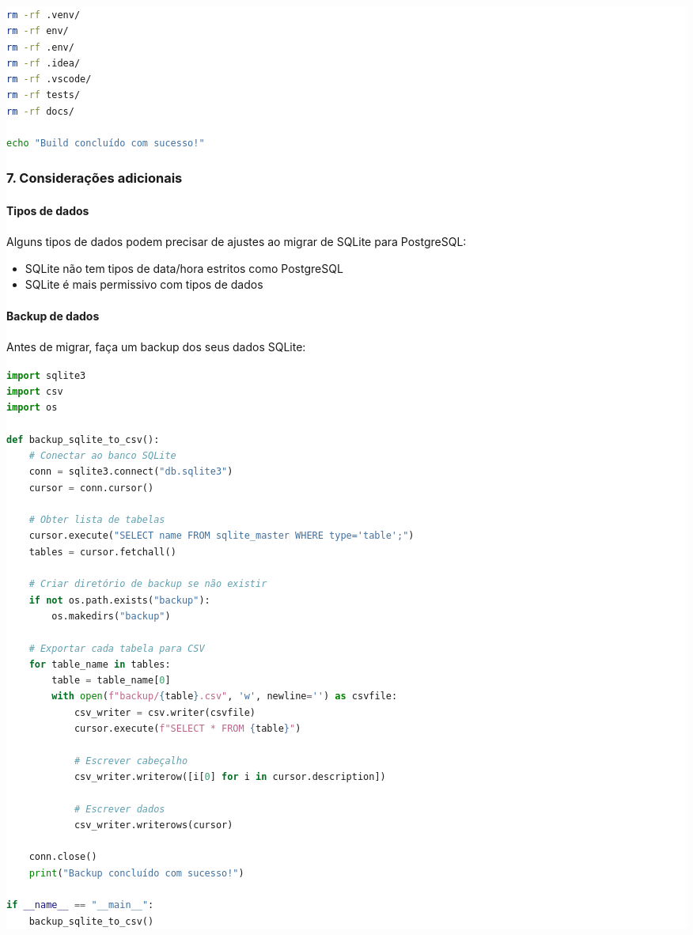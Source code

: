 ```bash
rm -rf .venv/
rm -rf env/
rm -rf .env/
rm -rf .idea/
rm -rf .vscode/
rm -rf tests/
rm -rf docs/

echo "Build concluído com sucesso!"
```

### 7. Considerações adicionais

#### Tipos de dados

Alguns tipos de dados podem precisar de ajustes ao migrar de SQLite para PostgreSQL:

- SQLite não tem tipos de data/hora estritos como PostgreSQL
- SQLite é mais permissivo com tipos de dados

#### Backup de dados

Antes de migrar, faça um backup dos seus dados SQLite:

```python
import sqlite3
import csv
import os

def backup_sqlite_to_csv():
    # Conectar ao banco SQLite
    conn = sqlite3.connect("db.sqlite3")
    cursor = conn.cursor()
    
    # Obter lista de tabelas
    cursor.execute("SELECT name FROM sqlite_master WHERE type='table';")
    tables = cursor.fetchall()
    
    # Criar diretório de backup se não existir
    if not os.path.exists("backup"):
        os.makedirs("backup")
    
    # Exportar cada tabela para CSV
    for table_name in tables:
        table = table_name[0]
        with open(f"backup/{table}.csv", 'w', newline='') as csvfile:
            csv_writer = csv.writer(csvfile)
            cursor.execute(f"SELECT * FROM {table}")
            
            # Escrever cabeçalho
            csv_writer.writerow([i[0] for i in cursor.description])
            
            # Escrever dados
            csv_writer.writerows(cursor)
    
    conn.close()
    print("Backup concluído com sucesso!")

if __name__ == "__main__":
    backup_sqlite_to_csv()
```
